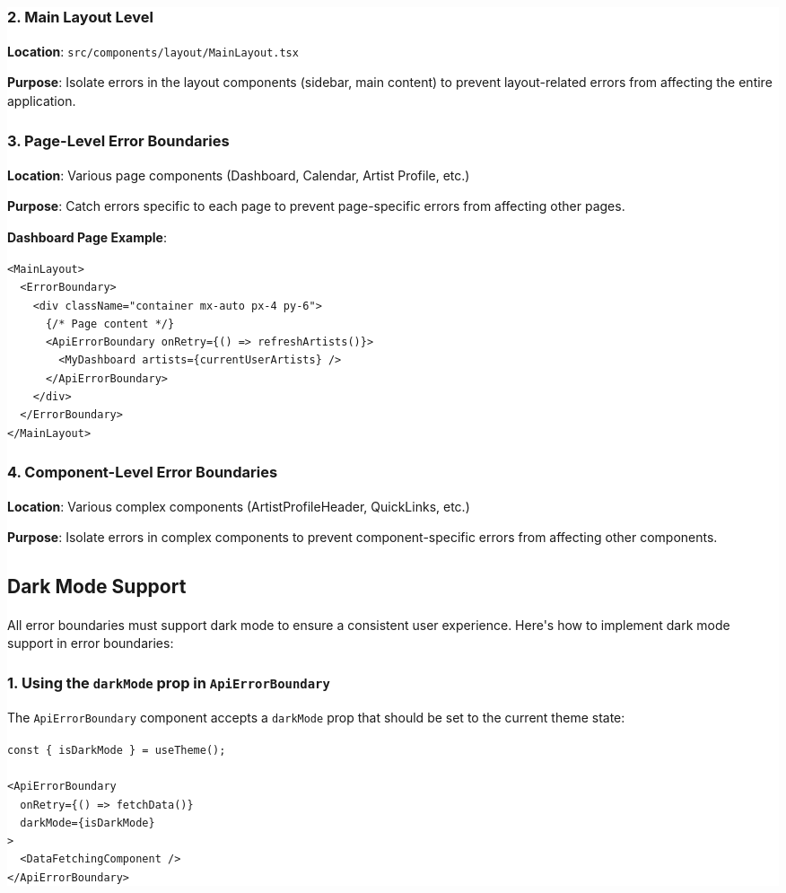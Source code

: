 ### 2. Main Layout Level

**Location**: `src/components/layout/MainLayout.tsx`

**Purpose**: Isolate errors in the layout components (sidebar, main content) to prevent layout-related errors from affecting the entire application.

### 3. Page-Level Error Boundaries

**Location**: Various page components (Dashboard, Calendar, Artist Profile, etc.)

**Purpose**: Catch errors specific to each page to prevent page-specific errors from affecting other pages.

**Dashboard Page Example**:
```tsx
<MainLayout>
  <ErrorBoundary>
    <div className="container mx-auto px-4 py-6">
      {/* Page content */}
      <ApiErrorBoundary onRetry={() => refreshArtists()}>
        <MyDashboard artists={currentUserArtists} />
      </ApiErrorBoundary>
    </div>
  </ErrorBoundary>
</MainLayout>
```

### 4. Component-Level Error Boundaries

**Location**: Various complex components (ArtistProfileHeader, QuickLinks, etc.)

**Purpose**: Isolate errors in complex components to prevent component-specific errors from affecting other components.

## Dark Mode Support

All error boundaries must support dark mode to ensure a consistent user experience. Here's how to implement dark mode support in error boundaries:

### 1. Using the `darkMode` prop in `ApiErrorBoundary`

The `ApiErrorBoundary` component accepts a `darkMode` prop that should be set to the current theme state:

```tsx
const { isDarkMode } = useTheme();

<ApiErrorBoundary 
  onRetry={() => fetchData()}
  darkMode={isDarkMode}
>
  <DataFetchingComponent />
</ApiErrorBoundary>
```
